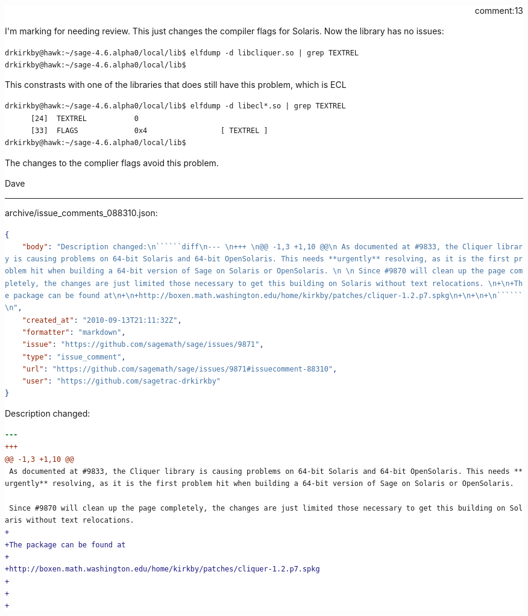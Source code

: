 <div id="comment:13" align="right">comment:13</div>

I'm marking for needing review. This just changes the compiler flags for Solaris. Now the library has no issues:

```
drkirkby@hawk:~/sage-4.6.alpha0/local/lib$ elfdump -d libcliquer.so | grep TEXTREL
drkirkby@hawk:~/sage-4.6.alpha0/local/lib$ 
```

This constrasts with one of the libraries that does still have this problem, which is ECL

```
drkirkby@hawk:~/sage-4.6.alpha0/local/lib$ elfdump -d libecl*.so | grep TEXTREL
      [24]  TEXTREL           0                   
      [33]  FLAGS             0x4                 [ TEXTREL ]
drkirkby@hawk:~/sage-4.6.alpha0/local/lib$ 
```

The changes to the complier flags avoid this problem. 

Dave



---

archive/issue_comments_088310.json:
```json
{
    "body": "Description changed:\n``````diff\n--- \n+++ \n@@ -1,3 +1,10 @@\n As documented at #9833, the Cliquer library is causing problems on 64-bit Solaris and 64-bit OpenSolaris. This needs **urgently** resolving, as it is the first problem hit when building a 64-bit version of Sage on Solaris or OpenSolaris. \n \n Since #9870 will clean up the page completely, the changes are just limited those necessary to get this building on Solaris without text relocations. \n+\n+The package can be found at\n+\n+http://boxen.math.washington.edu/home/kirkby/patches/cliquer-1.2.p7.spkg\n+\n+\n+\n``````\n",
    "created_at": "2010-09-13T21:11:32Z",
    "formatter": "markdown",
    "issue": "https://github.com/sagemath/sage/issues/9871",
    "type": "issue_comment",
    "url": "https://github.com/sagemath/sage/issues/9871#issuecomment-88310",
    "user": "https://github.com/sagetrac-drkirkby"
}
```

Description changed:
``````diff
--- 
+++ 
@@ -1,3 +1,10 @@
 As documented at #9833, the Cliquer library is causing problems on 64-bit Solaris and 64-bit OpenSolaris. This needs **urgently** resolving, as it is the first problem hit when building a 64-bit version of Sage on Solaris or OpenSolaris. 
 
 Since #9870 will clean up the page completely, the changes are just limited those necessary to get this building on Solaris without text relocations. 
+
+The package can be found at
+
+http://boxen.math.washington.edu/home/kirkby/patches/cliquer-1.2.p7.spkg
+
+
+
``````
